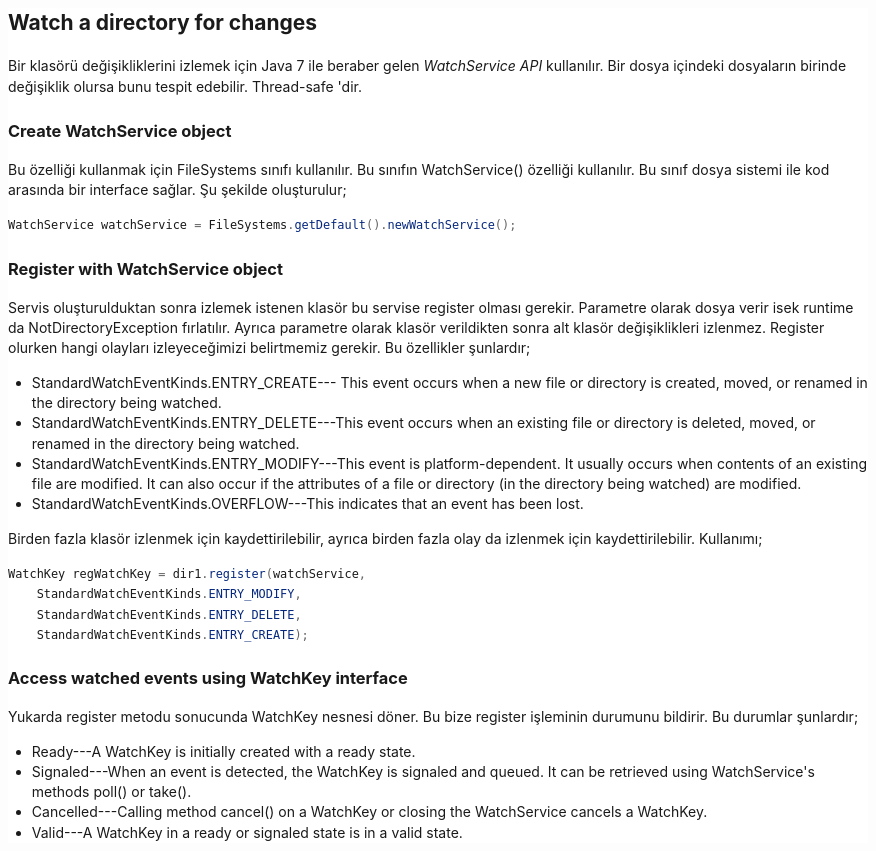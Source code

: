 

## Watch a directory for changes

Bir klasörü değişikliklerini izlemek için Java 7 ile beraber gelen *WatchService API* kullanılır. Bir dosya içindeki dosyaların birinde değişiklik olursa bunu tespit edebilir. Thread-safe 'dir.

### Create WatchService object

Bu özelliği kullanmak için FileSystems sınıfı kullanılır. Bu sınıfın WatchService() özelliği kullanılır. Bu sınıf dosya sistemi ile kod arasında bir interface sağlar. Şu şekilde oluşturulur;

```java
WatchService watchService = FileSystems.getDefault().newWatchService();
```



### Register with WatchService object

Servis oluşturulduktan sonra izlemek istenen klasör bu servise register olması gerekir. Parametre olarak dosya verir isek runtime da NotDirectoryException fırlatılır. Ayrıca parametre olarak klasör verildikten sonra alt klasör değişiklikleri izlenmez. Register olurken hangi olayları izleyeceğimizi belirtmemiz gerekir. Bu özellikler şunlardır;

- StandardWatchEventKinds.ENTRY\_CREATE--- This event occurs when a new file or directory is created, moved, or renamed in the directory being watched.
- StandardWatchEventKinds.ENTRY\_DELETE---This event occurs when an existing file or directory is deleted, moved, or renamed in the directory being watched.
- StandardWatchEventKinds.ENTRY\_MODIFY---This event is platform-dependent. It usually occurs when contents of an existing file are modified. It can also occur if the attributes of a file or directory (in the directory being watched) are modified.
- StandardWatchEventKinds.OVERFLOW---This indicates that an event has been lost.

Birden fazla klasör izlenmek için kaydettirilebilir, ayrıca birden fazla olay da izlenmek için kaydettirilebilir. Kullanımı;

```java
WatchKey regWatchKey = dir1.register(watchService,
	StandardWatchEventKinds.ENTRY_MODIFY,
	StandardWatchEventKinds.ENTRY_DELETE,
	StandardWatchEventKinds.ENTRY_CREATE);

```



### Access watched events using WatchKey interface

Yukarda register metodu sonucunda WatchKey nesnesi döner. Bu bize register işleminin durumunu bildirir. Bu durumlar şunlardır;

- Ready---A WatchKey is initially created with a ready state.
- Signaled---When an event is detected, the WatchKey is signaled and queued. It can be retrieved using WatchService's methods poll() or take().
- Cancelled---Calling method cancel() on a WatchKey or closing the WatchService cancels a WatchKey.
- Valid---A WatchKey in a ready or signaled state is in a valid state.
